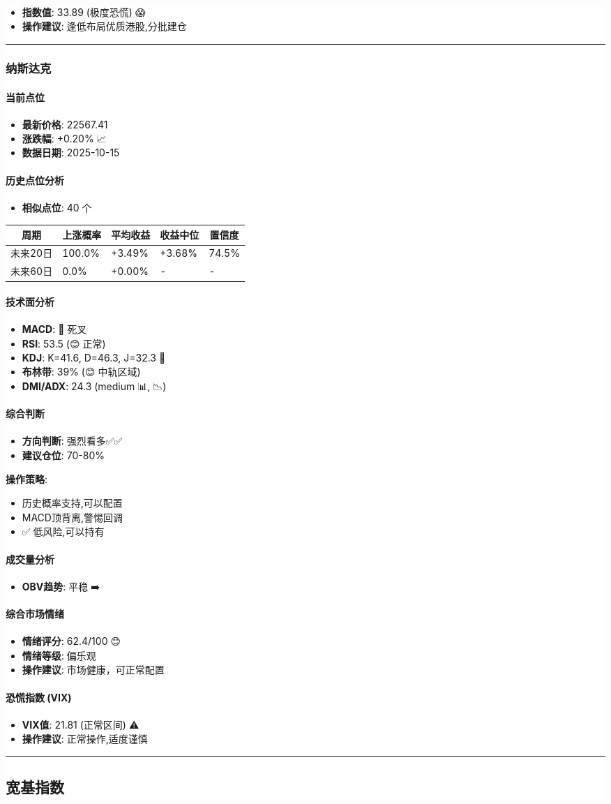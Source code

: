 - **指数值**: 33.89 (极度恐慌) 😱
- **操作建议**: 逢低布局优质港股,分批建仓

---

### 纳斯达克

#### 当前点位
- **最新价格**: 22567.41
- **涨跌幅**: +0.20% 📈
- **数据日期**: 2025-10-15

#### 历史点位分析
- **相似点位**: 40 个

| 周期 | 上涨概率 | 平均收益 | 收益中位 | 置信度 |
|------|----------|----------|----------|--------|
| 未来20日 | 100.0% | +3.49% | +3.68% | 74.5% |
| 未来60日 | 0.0% | +0.00% | - | - |

#### 技术面分析
- **MACD**: 🔴 死叉
- **RSI**: 53.5 (😊 正常)
- **KDJ**: K=41.6, D=46.3, J=32.3 🔴
- **布林带**: 39% (😊 中轨区域)
- **DMI/ADX**: 24.3 (medium 📊, 📉)

#### 综合判断
- **方向判断**: 强烈看多✅✅
- **建议仓位**: 70-80%

**操作策略**:
  - 历史概率支持,可以配置
  - MACD顶背离,警惕回调
  - ✅ 低风险,可以持有

#### 成交量分析
- **OBV趋势**: 平稳 ➡️

#### 综合市场情绪
- **情绪评分**: 62.4/100 😊
- **情绪等级**: 偏乐观
- **操作建议**: 市场健康，可正常配置

#### 恐慌指数 (VIX)
- **VIX值**: 21.81 (正常区间) ⚠️
- **操作建议**: 正常操作,适度谨慎

---

## 宽基指数
